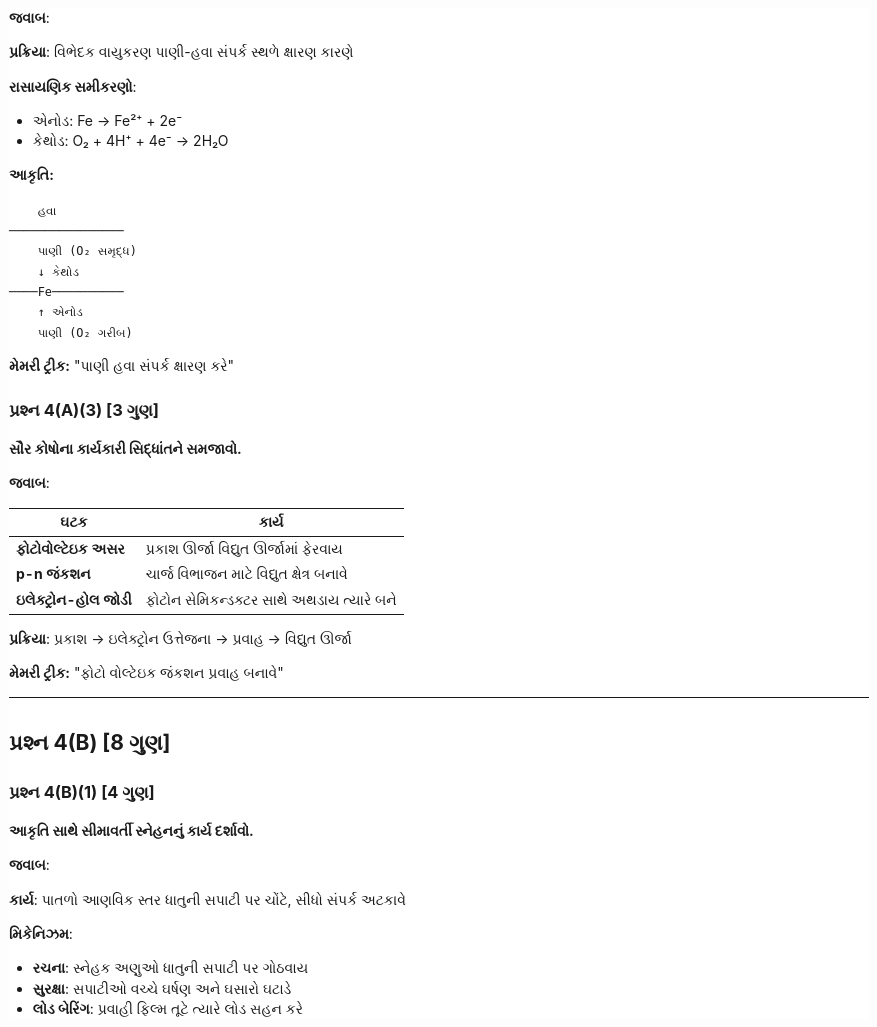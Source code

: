 **જવાબ**:

**પ્રક્રિયા**: વિભેદક વાયુકરણ પાણી-હવા સંપર્ક સ્થળે ક્ષારણ કારણે

**રાસાયણિક સમીકરણો**:

- એનોડ: Fe → Fe²⁺ + 2e⁻
- કેથોડ: O₂ + 4H⁺ + 4e⁻ → 2H₂O

**આકૃતિ:**

```goat
    હવા
────────────────
    પાણી (O₂ સમૃદ્ધ)
    ↓ કેથોડ
────Fe──────────
    ↑ એનોડ
    પાણી (O₂ ગરીબ)
```

**મેમરી ટ્રીક:** "પાણી હવા સંપર્ક ક્ષારણ કરે"

### પ્રશ્ન 4(A)(3) [3 ગુણ]

**સૌર કોષોના કાર્યકારી સિદ્ધાંતને સમજાવો.**

**જવાબ**:

| ઘટક | કાર્ય |
|-----|------|
| **ફોટોવોલ્ટેઇક અસર** | પ્રકાશ ઊર્જા વિદ્યુત ઊર્જામાં ફેરવાય |
| **p-n જંકશન** | ચાર્જ વિભાજન માટે વિદ્યુત ક્ષેત્ર બનાવે |
| **ઇલેક્ટ્રોન-હોલ જોડી** | ફોટોન સેમિકન્ડક્ટર સાથે અથડાય ત્યારે બને |

**પ્રક્રિયા**: પ્રકાશ → ઇલેક્ટ્રોન ઉત્તેજના → પ્રવાહ → વિદ્યુત ઊર્જા

**મેમરી ટ્રીક:** "ફોટો વોલ્ટેઇક જંકશન પ્રવાહ બનાવે"

---

## પ્રશ્ન 4(B) [8 ગુણ]

### પ્રશ્ન 4(B)(1) [4 ગુણ]

**આકૃતિ સાથે સીમાવર્તી સ્નેહનનું કાર્ય દર્શાવો.**

**જવાબ**:

**કાર્ય**: પાતળો આણવિક સ્તર ધાતુની સપાટી પર ચોંટે, સીધો સંપર્ક અટકાવે

**મિકેનિઝમ**:

- **રચના**: સ્નેહક અણુઓ ધાતુની સપાટી પર ગોઠવાય
- **સુરક્ષા**: સપાટીઓ વચ્ચે ઘર્ષણ અને ઘસારો ઘટાડે
- **લોડ બેરિંગ**: પ્રવાહી ફિલ્મ તૂટે ત્યારે લોડ સહન કરે
